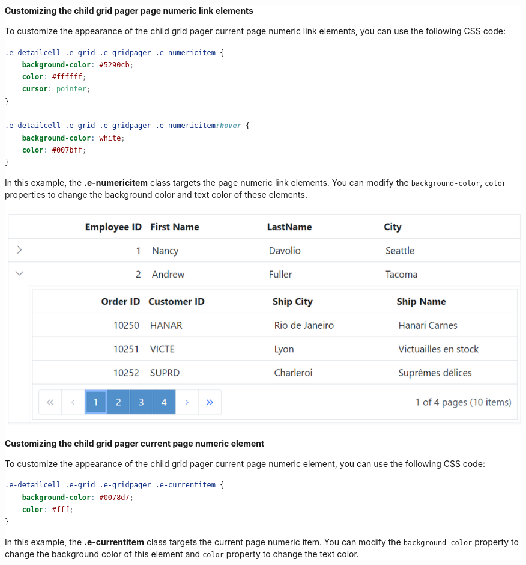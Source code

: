 **Customizing the child grid pager page numeric link elements**

To customize the appearance of the child grid pager current page numeric link elements, you can use the following CSS code:

```css
.e-detailcell .e-grid .e-gridpager .e-numericitem {
    background-color: #5290cb;
    color: #ffffff;
    cursor: pointer;
}

.e-detailcell .e-grid .e-gridpager .e-numericitem:hover {
    background-color: white;
    color: #007bff;
}
```

In this example, the **.e-numericitem** class targets the page numeric link elements. You can modify the `background-color`, `color` properties to change the background color and text color of these elements.

![ASP.NET Core Grid pager numeric link elements.](../images/hierarchy-grid/grid-child-page-numeric-link-elements.png)

**Customizing the child grid pager current page numeric element**

To customize the appearance of the child grid pager current page numeric element, you can use the following CSS code:

```css
.e-detailcell .e-grid .e-gridpager .e-currentitem {
    background-color: #0078d7;
    color: #fff;
}
```

In this example, the **.e-currentitem** class targets the current page numeric item. You can modify the `background-color` property to change the background color of this element and `color` property to change the text color.
